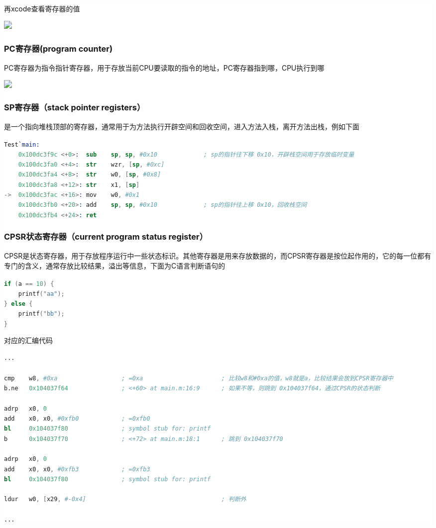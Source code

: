 再xcode查看寄存器的值

![ ](/images/post/xcode-show-register.png)

### PC寄存器(program counter)

PC寄存器为指令指针寄存器，用于存放当前CPU要读取的指令的地址，PC寄存器指到哪，CPU执行到哪

![ ](/images/post/pc-register.png)

### SP寄存器（stack pointer registers）

是一个指向堆栈顶部的寄存器，通常用于为方法执行开辟空间和回收空间，进入方法入栈，离开方法出栈，例如下面

```s
Test`main:
    0x100dc3f9c <+0>:  sub    sp, sp, #0x10             ; sp的指针往下移 0x10，开辟栈空间用于存放临时变量
    0x100dc3fa0 <+4>:  str    wzr, [sp, #0xc]
    0x100dc3fa4 <+8>:  str    w0, [sp, #0x8]
    0x100dc3fa8 <+12>: str    x1, [sp]
->  0x100dc3fac <+16>: mov    w0, #0x1
    0x100dc3fb0 <+20>: add    sp, sp, #0x10             ; sp的指针往上移 0x10，回收栈空间
    0x100dc3fb4 <+24>: ret
```

### CPSR状态寄存器（current program status register）

CPSR是状态寄存器，用于存放程序运行中一些状态标识。其他寄存器是用来存放数据的，而CPSR寄存器是按位起作用的，它的每一位都有专门的含义，通常存放比较结果，溢出等信息，下面为C语言判断语句的

```c
if (a == 10) {
    printf("aa");
} else {
    printf("bb");
}
```

对应的汇编代码

```s
...

cmp    w8, #0xa                  ; =0xa                      ; 比较w8和#0xa的值，w8就是a，比较结果会放到CPSR寄存器中
b.ne   0x104037f64               ; <+60> at main.m:16:9      ; 如果不等，则跳到 0x104037f64，通过CPSR的状态判断

adrp   x0, 0
add    x0, x0, #0xfb0            ; =0xfb0
bl     0x104037f80               ; symbol stub for: printf
b      0x104037f70               ; <+72> at main.m:18:1      ; 跳到 0x104037f70

adrp   x0, 0
add    x0, x0, #0xfb3            ; =0xfb3
bl     0x104037f80               ; symbol stub for: printf

ldur   w0, [x29, #-0x4]                                      ; 判断外

...
```

